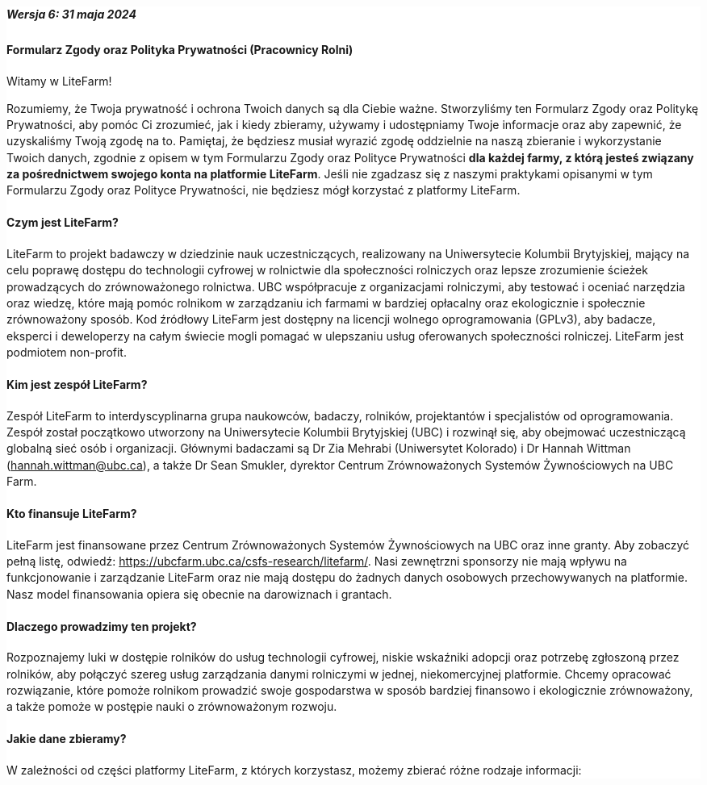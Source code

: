 ##### Wersja 6: 31 maja 2024

#### Formularz Zgody oraz Polityka Prywatności (Pracownicy Rolni)

Witamy w LiteFarm!

Rozumiemy, że Twoja prywatność i ochrona Twoich danych są dla Ciebie ważne. Stworzyliśmy ten Formularz Zgody oraz Politykę Prywatności, aby pomóc Ci zrozumieć, jak i kiedy zbieramy, używamy i udostępniamy Twoje informacje oraz aby zapewnić, że uzyskaliśmy Twoją zgodę na to. Pamiętaj, że będziesz musiał wyrazić zgodę oddzielnie na naszą zbieranie i wykorzystanie Twoich danych, zgodnie z opisem w tym Formularzu Zgody oraz Polityce Prywatności **dla każdej farmy, z którą jesteś związany za pośrednictwem swojego konta na platformie LiteFarm**. Jeśli nie zgadzasz się z naszymi praktykami opisanymi w tym Formularzu Zgody oraz Polityce Prywatności, nie będziesz mógł korzystać z platformy LiteFarm.

#### Czym jest LiteFarm?

LiteFarm to projekt badawczy w dziedzinie nauk uczestniczących, realizowany na Uniwersytecie Kolumbii Brytyjskiej, mający na celu poprawę dostępu do technologii cyfrowej w rolnictwie dla społeczności rolniczych oraz lepsze zrozumienie ścieżek prowadzących do zrównoważonego rolnictwa. UBC współpracuje z organizacjami rolniczymi, aby testować i oceniać narzędzia oraz wiedzę, które mają pomóc rolnikom w zarządzaniu ich farmami w bardziej opłacalny oraz ekologicznie i społecznie zrównoważony sposób. Kod źródłowy LiteFarm jest dostępny na licencji wolnego oprogramowania (GPLv3), aby badacze, eksperci i deweloperzy na całym świecie mogli pomagać w ulepszaniu usług oferowanych społeczności rolniczej. LiteFarm jest podmiotem non-profit.

#### Kim jest zespół LiteFarm?

Zespół LiteFarm to interdyscyplinarna grupa naukowców, badaczy, rolników, projektantów i specjalistów od oprogramowania. Zespół został początkowo utworzony na Uniwersytecie Kolumbii Brytyjskiej (UBC) i rozwinął się, aby obejmować uczestniczącą globalną sieć osób i organizacji. Głównymi badaczami są Dr Zia Mehrabi (Uniwersytet Kolorado) i Dr Hannah Wittman (hannah.wittman@ubc.ca), a także Dr Sean Smukler, dyrektor Centrum Zrównoważonych Systemów Żywnościowych na UBC Farm.

#### Kto finansuje LiteFarm?

LiteFarm jest finansowane przez Centrum Zrównoważonych Systemów Żywnościowych na UBC oraz inne granty. Aby zobaczyć pełną listę, odwiedź: https://ubcfarm.ubc.ca/csfs-research/litefarm/. Nasi zewnętrzni sponsorzy nie mają wpływu na funkcjonowanie i zarządzanie LiteFarm oraz nie mają dostępu do żadnych danych osobowych przechowywanych na platformie. Nasz model finansowania opiera się obecnie na darowiznach i grantach.

#### Dlaczego prowadzimy ten projekt?

Rozpoznajemy luki w dostępie rolników do usług technologii cyfrowej, niskie wskaźniki adopcji oraz potrzebę zgłoszoną przez rolników, aby połączyć szereg usług zarządzania danymi rolniczymi w jednej, niekomercyjnej platformie. Chcemy opracować rozwiązanie, które pomoże rolnikom prowadzić swoje gospodarstwa w sposób bardziej finansowo i ekologicznie zrównoważony, a także pomoże w postępie nauki o zrównoważonym rozwoju.

#### Jakie dane zbieramy?

W zależności od części platformy LiteFarm, z których korzystasz, możemy zbierać różne rodzaje informacji:
